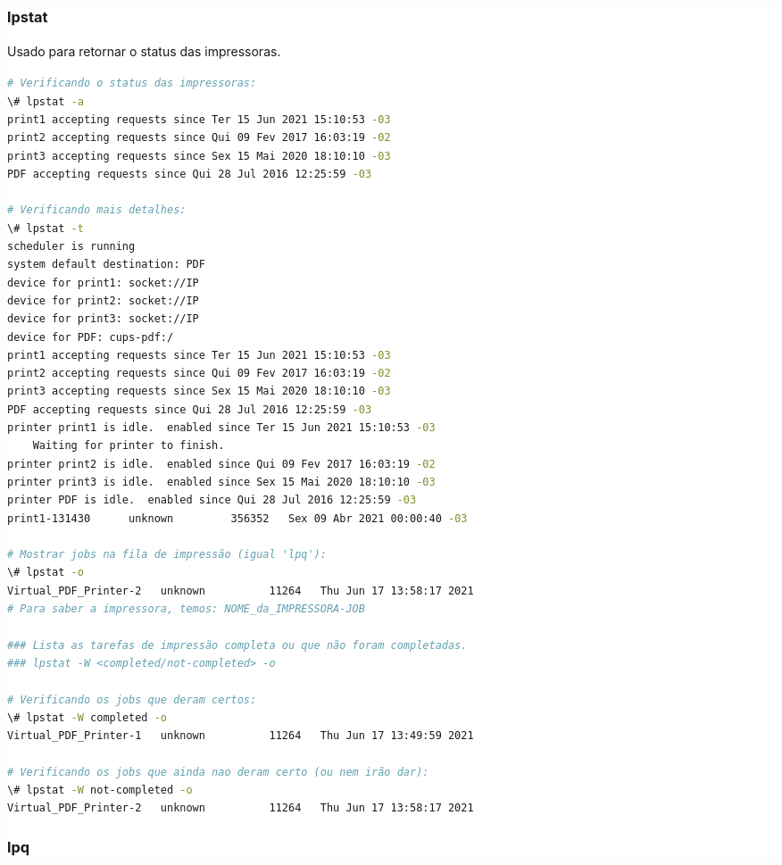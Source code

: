 

### lpstat

Usado para retornar o status das impressoras. 

```bash
# Verificando o status das impressoras:
\# lpstat -a
print1 accepting requests since Ter 15 Jun 2021 15:10:53 -03
print2 accepting requests since Qui 09 Fev 2017 16:03:19 -02
print3 accepting requests since Sex 15 Mai 2020 18:10:10 -03
PDF accepting requests since Qui 28 Jul 2016 12:25:59 -03

# Verificando mais detalhes:
\# lpstat -t
scheduler is running
system default destination: PDF
device for print1: socket://IP
device for print2: socket://IP
device for print3: socket://IP
device for PDF: cups-pdf:/
print1 accepting requests since Ter 15 Jun 2021 15:10:53 -03
print2 accepting requests since Qui 09 Fev 2017 16:03:19 -02
print3 accepting requests since Sex 15 Mai 2020 18:10:10 -03
PDF accepting requests since Qui 28 Jul 2016 12:25:59 -03
printer print1 is idle.  enabled since Ter 15 Jun 2021 15:10:53 -03
	Waiting for printer to finish.
printer print2 is idle.  enabled since Qui 09 Fev 2017 16:03:19 -02
printer print3 is idle.  enabled since Sex 15 Mai 2020 18:10:10 -03
printer PDF is idle.  enabled since Qui 28 Jul 2016 12:25:59 -03
print1-131430      unknown         356352   Sex 09 Abr 2021 00:00:40 -03

# Mostrar jobs na fila de impressão (igual 'lpq'):
\# lpstat -o
Virtual_PDF_Printer-2   unknown          11264   Thu Jun 17 13:58:17 2021
# Para saber a impressora, temos: NOME_da_IMPRESSORA-JOB

### Lista as tarefas de impressão completa ou que não foram completadas.
### lpstat -W <completed/not-completed> -o

# Verificando os jobs que deram certos:
\# lpstat -W completed -o
Virtual_PDF_Printer-1   unknown          11264   Thu Jun 17 13:49:59 2021

# Verificando os jobs que ainda nao deram certo (ou nem irão dar):
\# lpstat -W not-completed -o
Virtual_PDF_Printer-2   unknown          11264   Thu Jun 17 13:58:17 2021
```



### lpq
